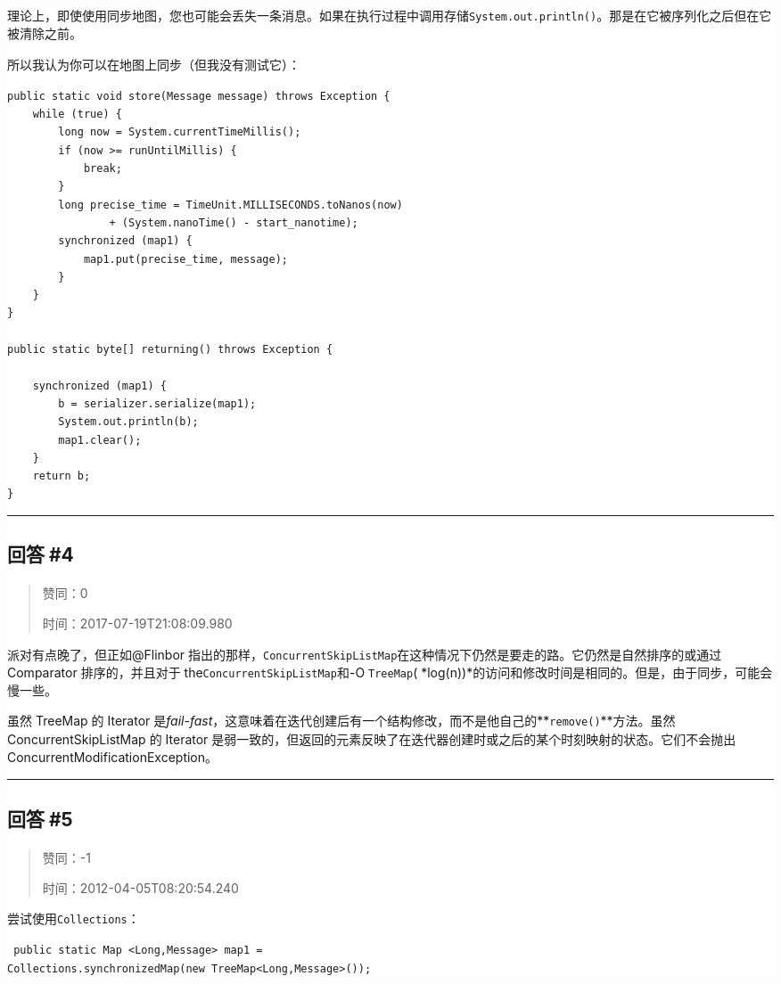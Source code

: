 理论上，即使使用同步地图，您也可能会丢失一条消息。如果在执行过程中调用存储`System.out.println()`。那是在它被序列化之后但在它被清除之前。

所以我认为你可以在地图上同步（但我没有测试它）：

```
public static void store(Message message) throws Exception {
    while (true) {
        long now = System.currentTimeMillis();
        if (now >= runUntilMillis) {
            break;
        }
        long precise_time = TimeUnit.MILLISECONDS.toNanos(now)
                + (System.nanoTime() - start_nanotime);
        synchronized (map1) {
            map1.put(precise_time, message);
        }
    }
}

public static byte[] returning() throws Exception {

    synchronized (map1) {
        b = serializer.serialize(map1);
        System.out.println(b);
        map1.clear();
    }
    return b;
} 
```

* * *

## 回答 #4

> 赞同：0
> 
> 时间：2017-07-19T21:08:09.980

派对有点晚了，但正如@Flinbor 指出的那样，`ConcurrentSkipListMap`在这种情况下仍然是要走的路。它仍然是自然排序的或通过 Comparator 排序的，并且对于 the`ConcurrentSkipListMap`和-O `TreeMap`( *log(n))*的访问和修改时间是相同的。但是，由于同步，可能会慢一些。

虽然 TreeMap 的 Iterator 是*fail-fast*，这意味着在迭代创建后有一个结构修改，而不是他自己的**`remove()`**方法。虽然 ConcurrentSkipListMap 的 Iterator 是弱一致的，但返回的元素反映了在迭代器创建时或之后的某个时刻映射的状态。它们不会抛出 ConcurrentModificationException。

* * *

## 回答 #5

> 赞同：-1
> 
> 时间：2012-04-05T08:20:54.240

尝试使用`Collections`：

```
 public static Map <Long,Message> map1 = 
Collections.synchronizedMap(new TreeMap<Long,Message>()); 
```
